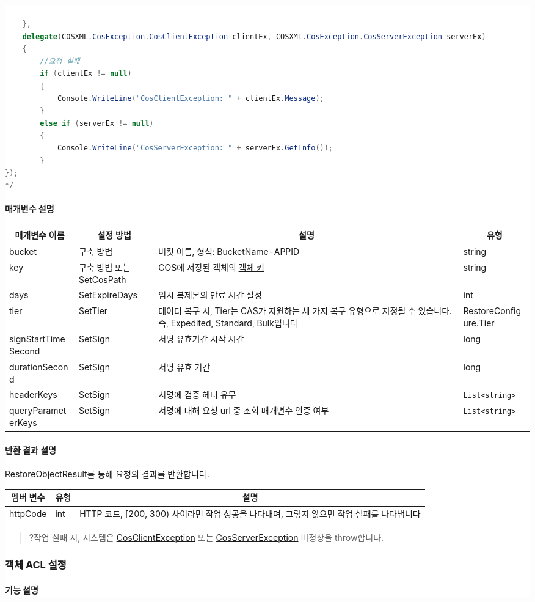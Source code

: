 ```C#

	},
	delegate(COSXML.CosException.CosClientException clientEx, COSXML.CosException.CosServerException serverEx)
	{
		//요청 실패
		if (clientEx != null)
		{
			Console.WriteLine("CosClientException: " + clientEx.Message);
		}
		else if (serverEx != null)
		{
			Console.WriteLine("CosServerException: " + serverEx.GetInfo());
		}
});
*/
```

#### 매개변수 설명

| 매개변수 이름            | 설정 방법               | 설명                                                         | 유형                  |
| ------------------- | ---------------------- | ------------------------------------------------------------ | --------------------- |
| bucket              | 구축 방법               | 버킷 이름, 형식: BucketName-APPID                           | string                |
| key                 | 구축 방법 또는 SetCosPath | COS에 저장된 객체의 [객체 키](https://cloud.tencent.com/document/product/436/13324) | string                |
| days                | SetExpireDays          | 임시 복제본의 만료 시간 설정                                       | int                   |
| tier                | SetTier                | 데이터 복구 시, Tier는 CAS가 지원하는 세 가지 복구 유형으로 지정될 수 있습니다. 즉, Expedited, Standard, Bulk입니다 | RestoreConfigure.Tier |
| signStartTimeSecond | SetSign                | 서명 유효기간 시작 시간                                           | long                  |
| durationSecond      | SetSign                | 서명 유효 기간                                               | long                  |
| headerKeys               | SetSign                | 서명에 검증 헤더 유무                                          | `List<string>`              |
| queryParameterKeys  | SetSign                | 서명에 대해 요청 url 중 조회 매개변수 인증 여부                                | `List<string>` |

#### 반환 결과 설명

RestoreObjectResult를 통해 요청의 결과를 반환합니다.

| 멤버 변수 |유형 | 설명                                                       |
| -------- | ---- | ---------------------------------------------------------- |
| httpCode | int  | HTTP 코드, [200, 300) 사이라면 작업 성공을 나타내며, 그렇지 않으면 작업 실패를 나타냅니다 |

> ?작업 실패 시, 시스템은 [CosClientException](https://cloud.tencent.com/document/product/436/32874#.E5.AE.A2.E6.88.B7.E7.AB.AF.E5.BC.82.E5.B8.B8) 또는 [CosServerException](https://cloud.tencent.com/document/product/436/32874#.E6.9C.8D.E5.8A.A1.E7.AB.AF.E5.BC.82.E5.B8.B8) 비정상을 throw합니다.

### 객체 ACL 설정

#### 기능 설명
